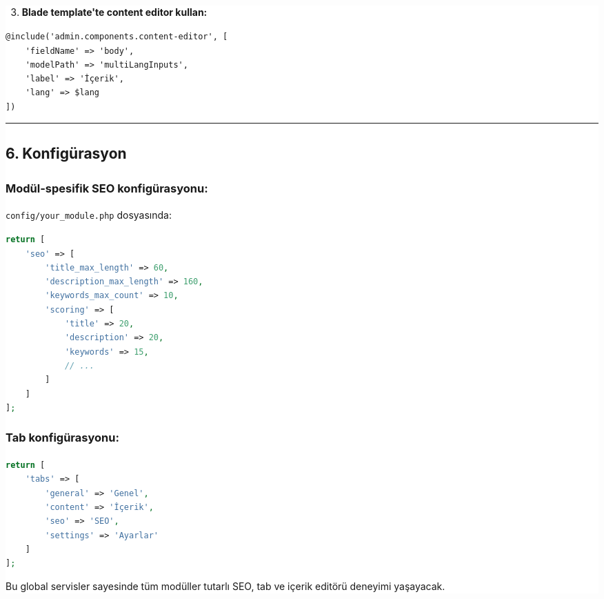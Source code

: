 3. **Blade template'te content editor kullan:**
```blade
@include('admin.components.content-editor', [
    'fieldName' => 'body',
    'modelPath' => 'multiLangInputs',
    'label' => 'İçerik',
    'lang' => $lang
])
```

---

## 6. Konfigürasyon

### Modül-spesifik SEO konfigürasyonu:
`config/your_module.php` dosyasında:

```php
return [
    'seo' => [
        'title_max_length' => 60,
        'description_max_length' => 160,
        'keywords_max_count' => 10,
        'scoring' => [
            'title' => 20,
            'description' => 20,
            'keywords' => 15,
            // ...
        ]
    ]
];
```

### Tab konfigürasyonu:
```php
return [
    'tabs' => [
        'general' => 'Genel',
        'content' => 'İçerik', 
        'seo' => 'SEO',
        'settings' => 'Ayarlar'
    ]
];
```

Bu global servisler sayesinde tüm modüller tutarlı SEO, tab ve içerik editörü deneyimi yaşayacak.